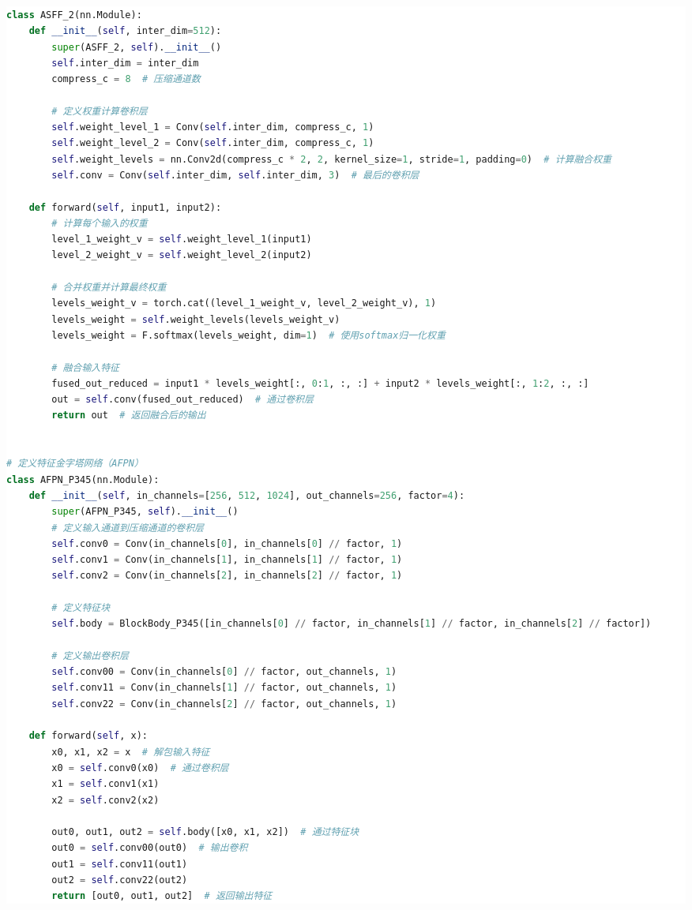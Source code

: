 ```python
class ASFF_2(nn.Module):
    def __init__(self, inter_dim=512):
        super(ASFF_2, self).__init__()
        self.inter_dim = inter_dim
        compress_c = 8  # 压缩通道数

        # 定义权重计算卷积层
        self.weight_level_1 = Conv(self.inter_dim, compress_c, 1)
        self.weight_level_2 = Conv(self.inter_dim, compress_c, 1)
        self.weight_levels = nn.Conv2d(compress_c * 2, 2, kernel_size=1, stride=1, padding=0)  # 计算融合权重
        self.conv = Conv(self.inter_dim, self.inter_dim, 3)  # 最后的卷积层

    def forward(self, input1, input2):
        # 计算每个输入的权重
        level_1_weight_v = self.weight_level_1(input1)
        level_2_weight_v = self.weight_level_2(input2)

        # 合并权重并计算最终权重
        levels_weight_v = torch.cat((level_1_weight_v, level_2_weight_v), 1)
        levels_weight = self.weight_levels(levels_weight_v)
        levels_weight = F.softmax(levels_weight, dim=1)  # 使用softmax归一化权重

        # 融合输入特征
        fused_out_reduced = input1 * levels_weight[:, 0:1, :, :] + input2 * levels_weight[:, 1:2, :, :]
        out = self.conv(fused_out_reduced)  # 通过卷积层
        return out  # 返回融合后的输出


# 定义特征金字塔网络（AFPN）
class AFPN_P345(nn.Module):
    def __init__(self, in_channels=[256, 512, 1024], out_channels=256, factor=4):
        super(AFPN_P345, self).__init__()
        # 定义输入通道到压缩通道的卷积层
        self.conv0 = Conv(in_channels[0], in_channels[0] // factor, 1)
        self.conv1 = Conv(in_channels[1], in_channels[1] // factor, 1)
        self.conv2 = Conv(in_channels[2], in_channels[2] // factor, 1)

        # 定义特征块
        self.body = BlockBody_P345([in_channels[0] // factor, in_channels[1] // factor, in_channels[2] // factor])

        # 定义输出卷积层
        self.conv00 = Conv(in_channels[0] // factor, out_channels, 1)
        self.conv11 = Conv(in_channels[1] // factor, out_channels, 1)
        self.conv22 = Conv(in_channels[2] // factor, out_channels, 1)

    def forward(self, x):
        x0, x1, x2 = x  # 解包输入特征
        x0 = self.conv0(x0)  # 通过卷积层
        x1 = self.conv1(x1)
        x2 = self.conv2(x2)

        out0, out1, out2 = self.body([x0, x1, x2])  # 通过特征块
        out0 = self.conv00(out0)  # 输出卷积
        out1 = self.conv11(out1)
        out2 = self.conv22(out2)
        return [out0, out1, out2]  # 返回输出特征
```
